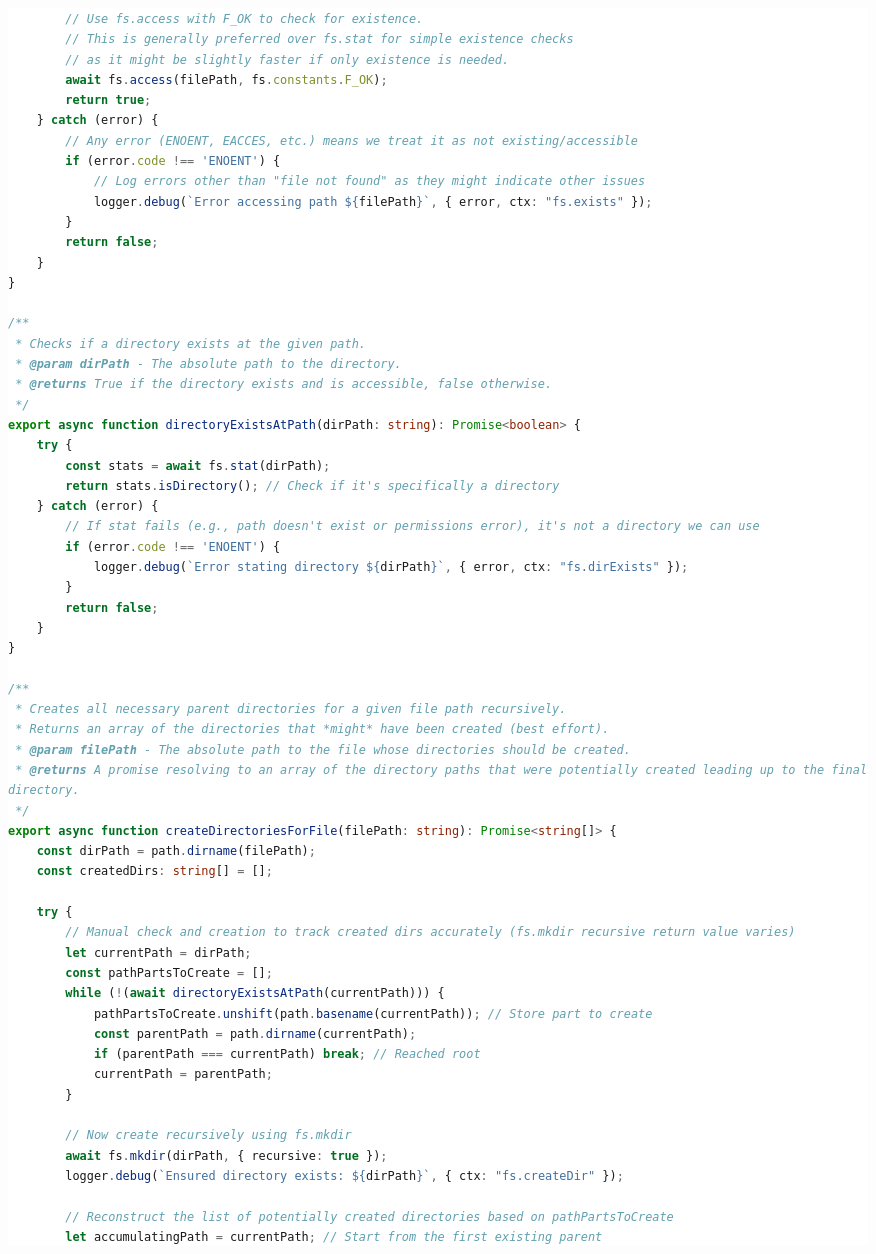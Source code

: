 ```typescript
		// Use fs.access with F_OK to check for existence.
		// This is generally preferred over fs.stat for simple existence checks
		// as it might be slightly faster if only existence is needed.
		await fs.access(filePath, fs.constants.F_OK);
		return true;
	} catch (error) {
        // Any error (ENOENT, EACCES, etc.) means we treat it as not existing/accessible
		if (error.code !== 'ENOENT') {
            // Log errors other than "file not found" as they might indicate other issues
            logger.debug(`Error accessing path ${filePath}`, { error, ctx: "fs.exists" });
        }
		return false;
	}
}

/**
 * Checks if a directory exists at the given path.
 * @param dirPath - The absolute path to the directory.
 * @returns True if the directory exists and is accessible, false otherwise.
 */
export async function directoryExistsAtPath(dirPath: string): Promise<boolean> {
	try {
		const stats = await fs.stat(dirPath);
		return stats.isDirectory(); // Check if it's specifically a directory
	} catch (error) {
		// If stat fails (e.g., path doesn't exist or permissions error), it's not a directory we can use
        if (error.code !== 'ENOENT') {
            logger.debug(`Error stating directory ${dirPath}`, { error, ctx: "fs.dirExists" });
        }
		return false;
	}
}

/**
 * Creates all necessary parent directories for a given file path recursively.
 * Returns an array of the directories that *might* have been created (best effort).
 * @param filePath - The absolute path to the file whose directories should be created.
 * @returns A promise resolving to an array of the directory paths that were potentially created leading up to the final directory.
 */
export async function createDirectoriesForFile(filePath: string): Promise<string[]> {
	const dirPath = path.dirname(filePath);
    const createdDirs: string[] = [];

	try {
        // Manual check and creation to track created dirs accurately (fs.mkdir recursive return value varies)
        let currentPath = dirPath;
        const pathPartsToCreate = [];
        while (!(await directoryExistsAtPath(currentPath))) {
            pathPartsToCreate.unshift(path.basename(currentPath)); // Store part to create
            const parentPath = path.dirname(currentPath);
            if (parentPath === currentPath) break; // Reached root
            currentPath = parentPath;
        }

        // Now create recursively using fs.mkdir
		await fs.mkdir(dirPath, { recursive: true });
        logger.debug(`Ensured directory exists: ${dirPath}`, { ctx: "fs.createDir" });

        // Reconstruct the list of potentially created directories based on pathPartsToCreate
        let accumulatingPath = currentPath; // Start from the first existing parent
```